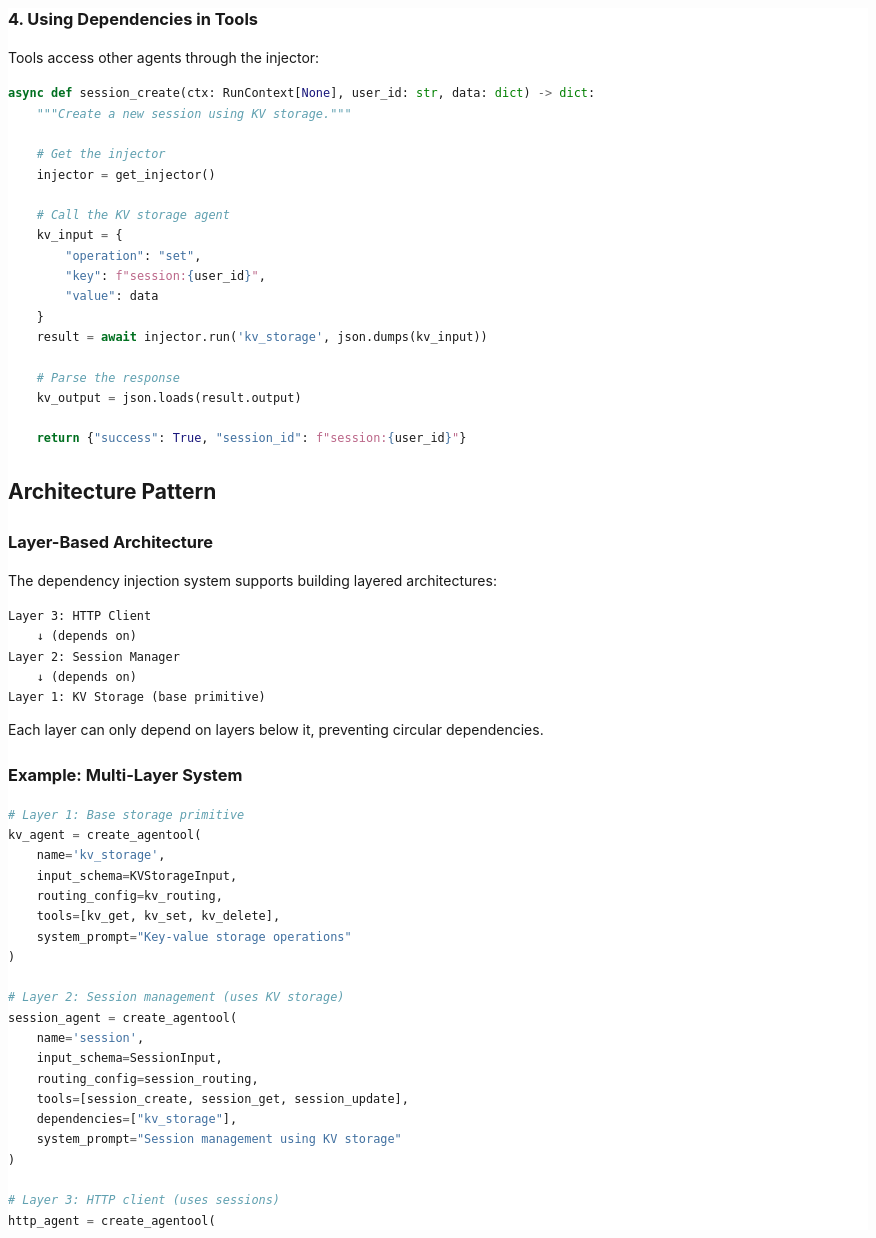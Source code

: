 ### 4. Using Dependencies in Tools

Tools access other agents through the injector:

```python
async def session_create(ctx: RunContext[None], user_id: str, data: dict) -> dict:
    """Create a new session using KV storage."""
    
    # Get the injector
    injector = get_injector()
    
    # Call the KV storage agent
    kv_input = {
        "operation": "set",
        "key": f"session:{user_id}",
        "value": data
    }
    result = await injector.run('kv_storage', json.dumps(kv_input))
    
    # Parse the response
    kv_output = json.loads(result.output)
    
    return {"success": True, "session_id": f"session:{user_id}"}
```

## Architecture Pattern

### Layer-Based Architecture

The dependency injection system supports building layered architectures:

```
Layer 3: HTTP Client
    ↓ (depends on)
Layer 2: Session Manager  
    ↓ (depends on)
Layer 1: KV Storage (base primitive)
```

Each layer can only depend on layers below it, preventing circular dependencies.

### Example: Multi-Layer System

```python
# Layer 1: Base storage primitive
kv_agent = create_agentool(
    name='kv_storage',
    input_schema=KVStorageInput,
    routing_config=kv_routing,
    tools=[kv_get, kv_set, kv_delete],
    system_prompt="Key-value storage operations"
)

# Layer 2: Session management (uses KV storage)
session_agent = create_agentool(
    name='session',
    input_schema=SessionInput,
    routing_config=session_routing,
    tools=[session_create, session_get, session_update],
    dependencies=["kv_storage"],
    system_prompt="Session management using KV storage"
)

# Layer 3: HTTP client (uses sessions)
http_agent = create_agentool(
```